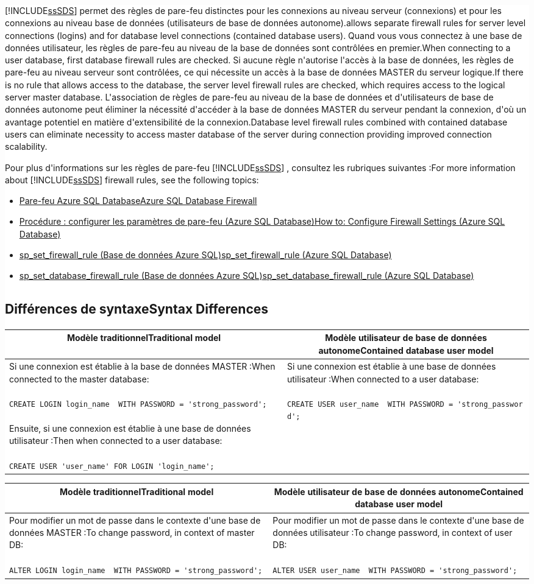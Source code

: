  [!INCLUDE[ssSDS](../../includes/sssds-md.md)] <span data-ttu-id="2d645-138">permet des règles de pare-feu distinctes pour les connexions au niveau serveur (connexions) et pour les connexions au niveau base de données (utilisateurs de base de données autonome).</span><span class="sxs-lookup"><span data-stu-id="2d645-138">allows separate firewall rules for server level connections (logins) and for database level connections (contained database users).</span></span> <span data-ttu-id="2d645-139">Quand vous vous connectez à une base de données utilisateur, les règles de pare-feu au niveau de la base de données sont contrôlées en premier.</span><span class="sxs-lookup"><span data-stu-id="2d645-139">When connecting to a user database, first database firewall rules are checked.</span></span> <span data-ttu-id="2d645-140">Si aucune règle n'autorise l'accès à la base de données, les règles de pare-feu au niveau serveur sont contrôlées, ce qui nécessite un accès à la base de données MASTER du serveur logique.</span><span class="sxs-lookup"><span data-stu-id="2d645-140">If there is no rule that allows access to the database, the server level firewall rules are checked, which requires access to the logical server master database.</span></span> <span data-ttu-id="2d645-141">L'association de règles de pare-feu au niveau de la base de données et d'utilisateurs de base de données autonome peut éliminer la nécessité d'accéder à la base de données MASTER du serveur pendant la connexion, d'où un avantage potentiel en matière d'extensibilité de la connexion.</span><span class="sxs-lookup"><span data-stu-id="2d645-141">Database level firewall rules combined with contained database users can eliminate necessity to access master database of the server during connection providing improved connection scalability.</span></span>  
  
 <span data-ttu-id="2d645-142">Pour plus d'informations sur les règles de pare-feu [!INCLUDE[ssSDS](../../includes/sssds-md.md)] , consultez les rubriques suivantes :</span><span class="sxs-lookup"><span data-stu-id="2d645-142">For more information about [!INCLUDE[ssSDS](../../includes/sssds-md.md)] firewall rules, see the following topics:</span></span>  
  
-   [<span data-ttu-id="2d645-143">Pare-feu Azure SQL Database</span><span class="sxs-lookup"><span data-stu-id="2d645-143">Azure SQL Database Firewall</span></span>](https://msdn.microsoft.com/library/azure/ee621782.aspx)  
  
-   [<span data-ttu-id="2d645-144">Procédure : configurer les paramètres de pare-feu (Azure SQL Database)</span><span class="sxs-lookup"><span data-stu-id="2d645-144">How to: Configure Firewall Settings (Azure SQL Database)</span></span>](https://msdn.microsoft.com/library/azure/jj553530.aspx)  
  
-   [<span data-ttu-id="2d645-145">sp_set_firewall_rule &#40;Base de données Azure SQL&#41;</span><span class="sxs-lookup"><span data-stu-id="2d645-145">sp_set_firewall_rule &#40;Azure SQL Database&#41;</span></span>](/sql/relational-databases/system-stored-procedures/sp-set-firewall-rule-azure-sql-database)  
  
-   [<span data-ttu-id="2d645-146">sp_set_database_firewall_rule &#40;Base de données Azure SQL&#41;</span><span class="sxs-lookup"><span data-stu-id="2d645-146">sp_set_database_firewall_rule &#40;Azure SQL Database&#41;</span></span>](/sql/relational-databases/system-stored-procedures/sp-set-database-firewall-rule-azure-sql-database)  
  
## <a name="syntax-differences"></a><span data-ttu-id="2d645-147">Différences de syntaxe</span><span class="sxs-lookup"><span data-stu-id="2d645-147">Syntax Differences</span></span>  
  
|<span data-ttu-id="2d645-148">Modèle traditionnel</span><span class="sxs-lookup"><span data-stu-id="2d645-148">Traditional model</span></span>|<span data-ttu-id="2d645-149">Modèle utilisateur de base de données autonome</span><span class="sxs-lookup"><span data-stu-id="2d645-149">Contained database user model</span></span>|  
|-----------------------|-----------------------------------|  
|<span data-ttu-id="2d645-150">Si une connexion est établie à la base de données MASTER :</span><span class="sxs-lookup"><span data-stu-id="2d645-150">When connected to the master database:</span></span><br /><br /> `CREATE LOGIN login_name  WITH PASSWORD = 'strong_password';`<br /><br /> <span data-ttu-id="2d645-151">Ensuite, si une connexion est établie à une base de données utilisateur :</span><span class="sxs-lookup"><span data-stu-id="2d645-151">Then when connected to a user database:</span></span><br /><br /> `CREATE USER 'user_name' FOR LOGIN 'login_name';`|<span data-ttu-id="2d645-152">Si une connexion est établie à une base de données utilisateur :</span><span class="sxs-lookup"><span data-stu-id="2d645-152">When connected to a user database:</span></span><br /><br /> `CREATE USER user_name  WITH PASSWORD = 'strong_password';`|  
  
|<span data-ttu-id="2d645-153">Modèle traditionnel</span><span class="sxs-lookup"><span data-stu-id="2d645-153">Traditional model</span></span>|<span data-ttu-id="2d645-154">Modèle utilisateur de base de données autonome</span><span class="sxs-lookup"><span data-stu-id="2d645-154">Contained database user model</span></span>|  
|-----------------------|-----------------------------------|  
|<span data-ttu-id="2d645-155">Pour modifier un mot de passe dans le contexte d'une base de données MASTER :</span><span class="sxs-lookup"><span data-stu-id="2d645-155">To change password, in context of master DB:</span></span><br /><br /> `ALTER LOGIN login_name  WITH PASSWORD = 'strong_password';`|<span data-ttu-id="2d645-156">Pour modifier un mot de passe dans le contexte d'une base de données utilisateur :</span><span class="sxs-lookup"><span data-stu-id="2d645-156">To change password, in context of user DB:</span></span><br /><br /> `ALTER USER user_name  WITH PASSWORD = 'strong_password';`|  
  